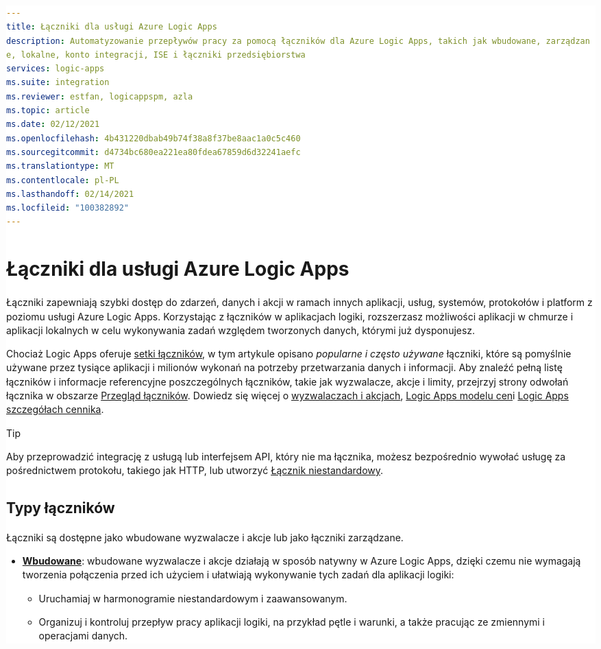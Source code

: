 ```yaml
---
title: Łączniki dla usługi Azure Logic Apps
description: Automatyzowanie przepływów pracy za pomocą łączników dla Azure Logic Apps, takich jak wbudowane, zarządzane, lokalne, konto integracji, ISE i łączniki przedsiębiorstwa
services: logic-apps
ms.suite: integration
ms.reviewer: estfan, logicappspm, azla
ms.topic: article
ms.date: 02/12/2021
ms.openlocfilehash: 4b431220dbab49b74f38a8f37be8aac1a0c5c460
ms.sourcegitcommit: d4734bc680ea221ea80fdea67859d6d32241aefc
ms.translationtype: MT
ms.contentlocale: pl-PL
ms.lasthandoff: 02/14/2021
ms.locfileid: "100382892"
---
```

# <a name="connectors-for-azure-logic-apps"></a>Łączniki dla usługi Azure Logic Apps

Łączniki zapewniają szybki dostęp do zdarzeń, danych i akcji w ramach innych aplikacji, usług, systemów, protokołów i platform z poziomu usługi Azure Logic Apps. Korzystając z łączników w aplikacjach logiki, rozszerzasz możliwości aplikacji w chmurze i aplikacji lokalnych w celu wykonywania zadań względem tworzonych danych, którymi już dysponujesz.

Chociaż Logic Apps oferuje [setki łączników](/connectors), w tym artykule opisano *popularne i często używane* łączniki, które są pomyślnie używane przez tysiące aplikacji i milionów wykonań na potrzeby przetwarzania danych i informacji. Aby znaleźć pełną listę łączników i informacje referencyjne poszczególnych łączników, takie jak wyzwalacze, akcje i limity, przejrzyj strony odwołań łącznika w obszarze [Przegląd łączników](/connectors). Dowiedz się więcej o [wyzwalaczach i akcjach](#triggers-actions), [Logic Apps modelu cen](../logic-apps/logic-apps-pricing.md)i [Logic Apps szczegółach cennika](https://azure.microsoft.com/pricing/details/logic-apps/).

> [!TIP]
> Aby przeprowadzić integrację z usługą lub interfejsem API, który nie ma łącznika, możesz bezpośrednio wywołać usługę za pośrednictwem protokołu, takiego jak HTTP, lub utworzyć [Łącznik niestandardowy](#custom).

## <a name="connector-types"></a>Typy łączników

Łączniki są dostępne jako wbudowane wyzwalacze i akcje lub jako łączniki zarządzane.

<a name="built-in"></a>

* [**Wbudowane**](#built-ins): wbudowane wyzwalacze i akcje działają w sposób natywny w Azure Logic Apps, dzięki czemu nie wymagają tworzenia połączenia przed ich użyciem i ułatwiają wykonywanie tych zadań dla aplikacji logiki:

  * Uruchamiaj w harmonogramie niestandardowym i zaawansowanym.

  * Organizuj i kontroluj przepływ pracy aplikacji logiki, na przykład pętle i warunki, a także pracując ze zmiennymi i operacjami danych.


[azure-api-management-icon]: ./media/apis-list/azure-api-management.png
[azure-app-services-icon]: ./media/apis-list/azure-app-services.png
[azure-functions-icon]: ./media/apis-list/azure-functions.png
[azure-logic-apps-icon]: ./media/apis-list/azure-logic-apps.png
[batch-icon]: ./media/apis-list/batch.png
[condition-icon]: ./media/apis-list/condition.png
[data-operations-icon]: ./media/apis-list/data-operations.png
[date-time-icon]: ./media/apis-list/date-time.png
[for-each-icon]: ./media/apis-list/for-each-loop.png
[http-icon]: ./media/apis-list/http.png
[http-request-icon]: ./media/apis-list/request.png
[http-response-icon]: ./media/apis-list/response.png
[http-swagger-icon]: ./media/apis-list/http-swagger.png
[http-webhook-icon]: ./media/apis-list/http-webhook.png
[inline-code-icon]: ./media/apis-list/inline-code.png
[schedule-icon]: ./media/apis-list/recurrence.png
[scope-icon]: ./media/apis-list/scope.png
[switch-icon]: ./media/apis-list/switch.png
[terminate-icon]: ./media/apis-list/terminate.png
[until-icon]: ./media/apis-list/until.png
[variables-icon]: ./media/apis-list/variables.png
[appfigures-icon]: ./media/apis-list/appfigures.png
[asana-icon]: ./media/apis-list/asana.png
[azure-automation-icon]: ./media/apis-list/azure-automation.png
[azure-blob-storage-icon]: ./media/apis-list/azure-blob-storage.png
[azure-cognitive-services-text-analytics-icon]: ./media/apis-list/azure-cognitive-services-text-analytics.png
[azure-cosmos-db-icon]: ./media/apis-list/azure-cosmos-db.png
[azure-data-lake-icon]: ./media/apis-list/azure-data-lake.png
[azure-devops-icon]: ./media/apis-list/azure-devops.png
[azure-document-db-icon]: ./media/apis-list/azure-document-db.png
[azure-event-grid-icon]: ./media/apis-list/azure-event-grid.png
[azure-event-grid-publish-icon]: ./media/apis-list/azure-event-grid-publish.png
[azure-event-hubs-icon]: ./media/apis-list/azure-event-hubs.png
[azure-file-storage-icon]: ./media/apis-list/azure-file-storage.png
[azure-key-vault-icon]: ./media/apis-list/azure-key-vault.png
[azure-ml-icon]: ./media/apis-list/azure-ml.png
[azure-monitor-logs-icon]: ./media/apis-list/azure-monitor-logs.png
[azure-queues-icon]: ./media/apis-list/azure-queues.png
[azure-resource-manager-icon]: ./media/apis-list/azure-resource-manager.png
[azure-service-bus-icon]: ./media/apis-list/azure-service-bus.png
[azure-sql-data-warehouse-icon]: ./media/apis-list/azure-sql-data-warehouse.png
[azure-table-storage-icon]: ./media/apis-list/azure-table-storage.png
[basecamp-3-icon]: ./media/apis-list/basecamp.png
[bitbucket-icon]: ./media/apis-list/bitbucket.png
[bitly-icon]: ./media/apis-list/bitly.png
[biztalk-server-icon]: ./media/apis-list/biztalk.png
[blogger-icon]: ./media/apis-list/blogger.png
[campfire-icon]: ./media/apis-list/campfire.png
[common-data-service-icon]: ./media/apis-list/common-data-service.png
[dynamics-365-financials-icon]: ./media/apis-list/dynamics-365-financials.png
[dynamics-365-operations-icon]: ./media/apis-list/dynamics-365-operations.png
[easy-redmine-icon]: ./media/apis-list/easyredmine.png
[file-system-icon]: ./media/apis-list/file-system.png
[ftp-icon]: ./media/apis-list/ftp.png
[github-icon]: ./media/apis-list/github.png
[google-calendar-icon]: ./media/apis-list/google-calendar.png
[google-drive-icon]: ./media/apis-list/google-drive.png
[google-sheets-icon]: ./media/apis-list/google-sheet.png
[google-tasks-icon]: ./media/apis-list/google-tasks.png
[hipchat-icon]: ./media/apis-list/hipchat.png
[ibm-3270-icon]: ./media/apis-list/ibm-3270.png
[ibm-db2-icon]: ./media/apis-list/ibm-db2.png
[ibm-informix-icon]: ./media/apis-list/ibm-informix.png
[ibm-mq-icon]: ./media/apis-list/ibm-mq.png
[insightly-icon]: ./media/apis-list/insightly.png
[instagram-icon]: ./media/apis-list/instagram.png
[instapaper-icon]: ./media/apis-list/instapaper.png
[jira-icon]: ./media/apis-list/jira.png
[mandrill-icon]: ./media/apis-list/mandrill.png
[mysql-icon]: ./media/apis-list/mysql.png
[office-365-outlook-icon]: ./media/apis-list/office-365.png
[onedrive-icon]: ./media/apis-list/onedrive.png
[onedrive-for-business-icon]: ./media/apis-list/onedrive-business.png
[oracle-db-icon]: ./media/apis-list/oracle-db.png
[outlook.com-icon]: ./media/apis-list/outlook.png
[pagerduty-icon]: ./media/apis-list/pagerduty.png
[pinterest-icon]: ./media/apis-list/pinterest.png
[postgre-sql-icon]: ./media/apis-list/postgre-sql.png
[project-online-icon]: ./media/apis-list/projecton-line.png
[redmine-icon]: ./media/apis-list/redmine.png
[salesforce-icon]: ./media/apis-list/salesforce.png
[sap-icon]: ./media/apis-list/sap.png
[send-grid-icon]: ./media/apis-list/sendgrid.png
[sftp-ssh-icon]: ./media/apis-list/sftp.png
[sharepoint-online-icon]: ./media/apis-list/sharepoint-online.png
[sharepoint-server-icon]: ./media/apis-list/sharepoint-server.png
[slack-icon]: ./media/apis-list/slack.png
[smartsheet-icon]: ./media/apis-list/smartsheet.png
[smtp-icon]: ./media/apis-list/smtp.png
[sparkpost-icon]: ./media/apis-list/sparkpost.png
[sql-server-icon]: ./media/apis-list/sql.png
[teradata-icon]: ./media/apis-list/teradata.png
[todoist-icon]: ./media/apis-list/todoist.png
[twilio-icon]: ./media/apis-list/twilio.png
[vimeo-icon]: ./media/apis-list/vimeo.png
[wordpress-icon]: ./media/apis-list/wordpress.png
[youtube-icon]: ./media/apis-list/youtube.png
[as2-icon]: ./media/apis-list/as2.png
[edifact-icon]: ./media/apis-list/edifact.png
[flat-file-encode-icon]: ./media/apis-list/flat-file-encoding.png
[flat-file-decode-icon]: ./media/apis-list/flat-file-decoding.png
[integration-account-icon]: ./media/apis-list/integration-account.png
[liquid-icon]: ./media/apis-list/liquid-transform.png
[x12-icon]: ./media/apis-list/x12.png
[xml-validate-icon]: ./media/apis-list/xml-validation.png
[xml-transform-icon]: ./media/apis-list/xsl-transform.png
[gateway-doc]: ../logic-apps/logic-apps-gateway-connection.md "Łączenie z lokalnymi źródłami danych z aplikacji logiki za pomocą bramy danych lokalnych"
[azure-api-management-doc]: ../api-management/get-started-create-service-instance.md "Tworzenie wystąpienia usługi Azure API Management na potrzeby zarządzania i publikowania interfejsów API"
[azure-app-services-doc]: ../logic-apps/logic-apps-custom-api-host-deploy-call.md "Integracja aplikacji logiki z usługą App Service API Apps"
[azure-functions-doc]: ../logic-apps/logic-apps-azure-functions.md "Integracja aplikacji logiki z usługą Azure Functions"
[batch-doc]: ../logic-apps/logic-apps-batch-process-send-receive-messages.md "Przetwarzaj komunikaty w grupach lub jako partie"
[condition-doc]: ../logic-apps/logic-apps-control-flow-conditional-statement.md "Oceń warunek i uruchamiaj różne akcje w zależności od tego, czy warunek ma wartość Prawda czy fałsz"
[for-each-doc]: ../logic-apps/logic-apps-control-flow-loops.md#foreach-loop "Wykonaj te same czynności dla każdego elementu w tablicy"
[http-doc]: ./connectors-native-http.md "Wywoływanie punktów końcowych HTTP lub HTTPS z aplikacji logiki"
[http-request-doc]: ./connectors-native-reqres.md "Odbieraj żądania HTTP w aplikacjach logiki"
[http-response-doc]: ./connectors-native-reqres.md "Odpowiadanie na żądania HTTP z aplikacji logiki"
[http-swagger-doc]: ./connectors-native-http-swagger.md "Wywoływanie punktów końcowych REST z aplikacji logiki"
[http-webhook-doc]: ./connectors-native-webhook.md "Zaczekaj na określone zdarzenia z punktów końcowych HTTP lub HTTPS"
[inline-code-doc]: ../logic-apps/logic-apps-add-run-inline-code.md "Dodawanie i uruchamianie fragmentów kodu JavaScript z aplikacji logiki"
[nested-logic-app-doc]: ../logic-apps/logic-apps-http-endpoint.md "Integracja aplikacji logiki z zagnieżdżonymi przepływami pracy"
[query-doc]: ../logic-apps/logic-apps-perform-data-operations.md#filter-array-action "Wybieranie i filtrowanie tablic za pomocą akcji zapytania"
[schedule-doc]: ../logic-apps/concepts-schedule-automated-recurring-tasks-workflows.md "Uruchamianie aplikacji logiki na podstawie harmonogramu"
[schedule-delay-doc]: ./connectors-native-delay.md "Opóźnienie uruchomienia następnej akcji"
[schedule-delay-until-doc]: ./connectors-native-delay.md "Opóźnienie uruchomienia następnej akcji"
[schedule-recurrence-doc]:  ./connectors-native-recurrence.md "Uruchamianie aplikacji logiki zgodnie z cyklicznym harmonogramem"
[schedule-sliding-window-doc]: ./connectors-native-sliding-window.md "Uruchom aplikacje logiki, które muszą obsługiwać dane w ciągłych fragmentach"
[scope-doc]: ../logic-apps/logic-apps-control-flow-run-steps-group-scopes.md "Organizuj akcje w grupach, które uzyskują swój stan po zakończeniu działania w grupie."
[switch-doc]: ../logic-apps/logic-apps-control-flow-switch-statement.md "Organizuj działania w przypadkach, które są przypisanymi unikatowymi wartościami. Uruchom tylko przypadek, którego wartość pasuje do wyniku z wyrażenia, obiektu lub tokenu. Jeśli nie istnieją żadne dopasowania, uruchom przypadek domyślny"
[terminate-doc]: ../logic-apps/logic-apps-workflow-actions-triggers.md#terminate-action "Zatrzymywanie lub anulowanie aktywnie działającego przepływu pracy dla aplikacji logiki"
[until-doc]: ../logic-apps/logic-apps-control-flow-loops.md#until-loop "Powtarzaj akcje do momentu, gdy określony warunek ma wartość true lub zmieniono jakiś stan"
[data-operations-doc]: ../logic-apps/logic-apps-perform-data-operations.md "Wykonywanie operacji na danych, takich jak filtrowanie tablic lub Tworzenie woluminów CSV i tabel HTML"
[variables-doc]: ../logic-apps/logic-apps-create-variables-store-values.md "Wykonywanie operacji ze zmiennymi, takimi jak Initialize, Set, Increment, Zmniejsz i Dołącz do zmiennej String lub Array"
[azure-automation-doc]: /connectors/azureautomation/ "Tworzenie zadań automatyzacji i zarządzanie nimi w chmurze i infrastrukturze lokalnej"
[azure-blob-storage-doc]: ./connectors-create-api-azureblobstorage.md "Zarządzanie plikami w kontenerze obiektów blob za pomocą łącznika usługi Azure Blob Storage"
[azure-cosmos-db-doc]: /connectors/documentdb/ "Łączenie się z Azure Cosmos DB, aby można było uzyskać dostęp do dokumentów i procedur składowanych"
[azure-event-grid-doc]: ../event-grid/monitor-virtual-machine-changes-event-grid-logic-app.md "Monitoruj zdarzenia opublikowane przez Event Grid, na przykład w przypadku zmiany zasobów platformy Azure lub zasobów innych firm"
[azure-event-hubs-doc]: ./connectors-create-api-azure-event-hubs.md "Połącz się z usługą Azure Event Hubs, aby umożliwić odbieranie i wysyłanie zdarzeń między aplikacjami logiki i Event Hubs"
[azure-file-storage-doc]: /connectors/azurefile/ "Połącz się z kontem usługi Azure Storage, aby można było tworzyć, aktualizować, pobierać i usuwać pliki"
[azure-key-vault-doc]: /connectors/keyvault/ "Połącz się z Azure Key Vault, aby móc zarządzać kluczami tajnymi i kluczy"
[azure-monitor-logs-doc]: /connectors/azuremonitorlogs/ "Uruchamianie zapytań dotyczących dzienników Azure Monitor w obszarze obszary robocze Log Analytics i składniki Application Insights"
[azure-queues-doc]: /connectors/azurequeues/ "Nawiązywanie połączenia z kontem usługi Azure Storage w celu tworzenia kolejek i komunikatów oraz zarządzania nimi"
[azure-service-bus-doc]: ./connectors-create-api-servicebus.md "Wysyłanie komunikatów z kolejek i tematów Service Bus oraz odbieranie komunikatów z kolejek i subskrypcji Service Bus"
[azure-sql-data-warehouse-doc]: /connectors/sqldw/ "Połącz się z usługą Azure Synapse Analytics, aby móc wyświetlać dane"
[azure-table-storage-doc]: /connectors/azuretables/ "Połącz się z kontem usługi Azure Storage, aby można było tworzyć i aktualizować tabele oraz wykonywać do nich zapytania i nie tylko"
[biztalk-server-doc]: /connectors/biztalk/ "Połącz się z BizTalk Server, aby można było uruchamiać aplikacje oparte na systemie BizTalk obok siebie z Azure Logic Apps"
[file-system-doc]: ../logic-apps/logic-apps-using-file-connector.md "Łączenie z lokalnym systemem plików"
[ftp-doc]: ./connectors-create-api-ftp.md "Łączenie z serwerem FTP/FTPS i wykonywanie zadań związanych z protokołem FTP, takich jak np. przekazywanie, pobieranie i usuwanie plików"
[github-doc]: ./connectors-create-api-github.md "Łączenie z witryną GitHub i śledzenie problemów"
[google-calendar-doc]: ./connectors-create-api-googlecalendar.md "Nawiązuje połączenie z Kalendarzem Google i może zarządzać kalendarzem"
[google-sheets-doc]: ./connectors-create-api-googlesheet.md "Połącz się z arkuszami Google, aby móc modyfikować arkusze"
[google-tasks-doc]: ./connectors-create-api-googletasks.md "Nawiązuje połączenie z zadaniami Google, aby można było zarządzać zadaniami"
[ibm-3270-doc]: ./connectors-run-3270-apps-ibm-mainframe-create-api-3270.md "Nawiązywanie połączenia z aplikacjami 3270 na komputerze mainframe firmy IBM"
[ibm-db2-doc]: ./connectors-create-api-db2.md "Połącz się z programem IBM DB2 w chmurze lub lokalnie. Aktualizowanie wiersza, pobieranie tabeli i inne"
[ibm-informix-doc]: ./connectors-create-api-informix.md "Połącz się z usługą Informix w chmurze lub lokalnie. Odczytaj wiersz, Wyświetl listę tabel i więcej"
[ibm-mq-doc]: ./connectors-create-api-mq.md "Nawiązywanie połączenia z programem IBM MQ lokalnie lub na platformie Azure w celu wysyłania i odbierania wiadomości"
[instagram-doc]: ./connectors-create-api-instagram.md "Nawiązywanie połączenia z usługą usługi Instagram. Wyzwalacz lub działanie dotyczące zdarzeń"
[mandrill-doc]: ./connectors-create-api-mandrill.md "Łączenie z usługą Mandrill w celu komunikowania się"
[mysql-doc]: /connectors/mysql/ "Nawiąż połączenie z lokalną bazą danych MySQL, aby móc odczytywać i zapisywać dane"
[office-365-outlook-doc]: ./connectors-create-api-office365-outlook.md "Połącz się z kontem służbowym, aby móc wysyłać i odbierać wiadomości e-mail, zarządzać kalendarzem i kontaktami oraz nie tylko"
[onedrive-doc]: ./connectors-create-api-onedrive.md "Połącz się z osobistą usługą Microsoft OneDrive, aby można było przekazywać, usuwać, wyświetlać pliki i nie tylko"
[onedrive-for-business-doc]: ./connectors-create-api-onedriveforbusiness.md "Połącz się z firmową usługą Microsoft OneDrive, aby można było przekazywać, usuwać, wyświetlać listę plików i nie tylko"
[oracle-db-doc]: ./connectors-create-api-oracledatabase.md "Łączenie się z bazą danych Oracle, aby można było dodawać, wstawiać, usuwać wiersze i nie tylko"
[outlook.com-doc]: ./connectors-create-api-outlook.md "Połącz się ze skrzynką pocztową programu Outlook, aby móc zarządzać pocztą e-mail, kalendarzami, kontaktami i innymi"
[postgre-sql-doc]: /connectors/postgresql/ "Łączenie się z bazą danych PostgreSQL, dzięki czemu można odczytywać dane z tabel"
[salesforce-doc]: ./connectors-create-api-salesforce.md "Nawiąż połączenie z kontem usługi Salesforce. Zarządzanie kontami, potencjalnymi klientami, szansami sprzedaży i wieloma innymi"
[sap-connector-doc]: ../logic-apps/logic-apps-using-sap-connector.md "Łączenie z lokalnym systemem SAP"
[sendgrid-doc]: ./connectors-create-api-sendgrid.md "Nawiązywanie połączenia z usługą SendGrid. Wyślij wiadomość e-mail i Zarządzaj listami adresatów"
[sftp-ssh-doc]: ./connectors-sftp-ssh.md "Połącz się z kontem SFTP przy użyciu protokołu SSH. Przekazywanie, pobieranie, usuwanie plików i inne"
[sharepoint-server-doc]: ./connectors-create-api-sharepoint.md "Nawiązywanie połączenia z serwerem lokalnym programu SharePoint. Zarządzanie dokumentami, elementami listy i innymi"
[sharepoint-online-doc]: ./connectors-create-api-sharepoint.md "Łączenie z usługą SharePoint Online. Zarządzanie dokumentami, elementami listy i innymi"
[slack-doc]: ./connectors-create-api-slack.md "Łączenie się z zapasem czasu i wysyłanie komunikatów do kanałów czasu"
[smtp-doc]: ./connectors-create-api-smtp.md "Nawiązywanie połączenia z serwerem SMTP i wysyłanie wiadomości e-mail z załącznikami"
[sparkpost-doc]: ./connectors-create-api-sparkpost.md "Łączenie z usługą SparkPost w celu komunikowania się"
[sql-server-doc]: ./connectors-create-api-sqlazure.md "Połącz się z Azure SQL Database lub SQL Server. Tworzenie, aktualizowanie, pobieranie i usuwanie wpisów w tabeli bazy danych SQL"
[teradata-doc]: /connectors/teradata/ "Łączenie się z bazą danych programu Teradata w celu odczytu danych z tabel"
[twilio-doc]: ./connectors-create-api-twilio.md "Nawiązywanie połączenia z usługą Twilio. Wysyłanie i pobieranie wiadomości, pobieranie dostępnych numerów, zarządzanie przychodzącymi numerami telefonów i nie tylko"
[youtube-doc]: ./connectors-create-api-youtube.md "Połącz z usługą YouTube. Zarządzanie filmami wideo i kanałami"
[as2-doc]: ../logic-apps/logic-apps-enterprise-integration-as2.md "Kodowanie i dekodowanie komunikatów korzystających z protokołu AS2"
[edifact-doc]: ../logic-apps/logic-apps-enterprise-integration-edifact.md "Kodowanie i dekodowanie komunikatów korzystających z protokołu EDIFACT"
[edifact-decode-doc]: ../logic-apps/logic-apps-enterprise-integration-EDIFACT-decode.md "Dekodowanie komunikatów korzystających z protokołu EDIFACT"
[edifact-encode-doc]: ../logic-apps/logic-apps-enterprise-integration-EDIFACT-encode.md "Koduj komunikaty korzystające z protokołu EDIFACT"
[integration-account-doc]: ../logic-apps/logic-apps-enterprise-integration-metadata.md "Zarządzanie metadanymi artefaktów konta integracji"
[json-liquid-transform-doc]: ../logic-apps/logic-apps-enterprise-integration-liquid-transform.md "Przekształć kod JSON przy użyciu szablonów płynnych"
[x12-doc]: ../logic-apps/logic-apps-enterprise-integration-x12.md "Kodowanie i dekodowanie komunikatów korzystających z protokołu X12"
[x12-decode-doc]: ../logic-apps/logic-apps-enterprise-integration-X12-decode.md "Dekodowanie komunikatów korzystających z protokołu X12"
[x12-encode-doc]: ../logic-apps/logic-apps-enterprise-integration-X12-encode.md "Koduj komunikaty korzystające z protokołu X12"
[xml-transform-doc]: ../logic-apps/logic-apps-enterprise-integration-transform.md "Przekształcanie komunikatów XML"
[xml-validate-doc]: ../logic-apps/logic-apps-enterprise-integration-xml-validation.md "Weryfikowanie komunikatów XML"